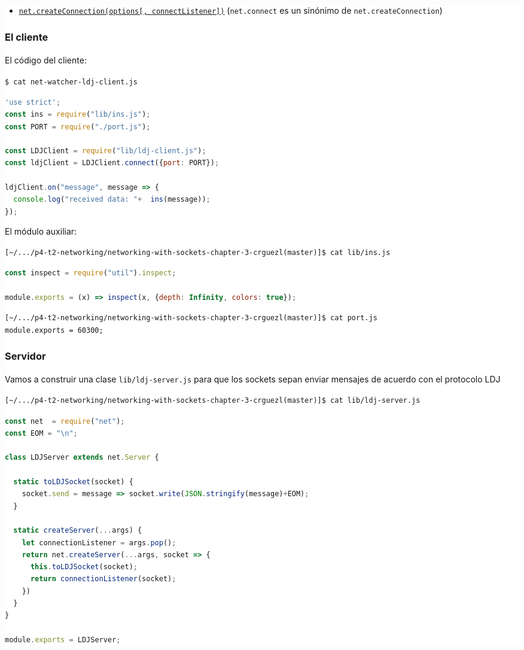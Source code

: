 * [`net.createConnection(options[, connectListener])`](https://nodejs.org/api/net.html#net_net_createconnection_options_connectlistener) (`net.connect` es un sinónimo de `net.createConnection`)


### El cliente

El código del cliente:

```
$ cat net-watcher-ldj-client.js 
```

```js
'use strict';
const ins = require("lib/ins.js");
const PORT = require("./port.js");

const LDJClient = require("lib/ldj-client.js");
const ldjClient = LDJClient.connect({port: PORT});

ldjClient.on("message", message => {
  console.log("received data: "+  ins(message));
});
```

El módulo auxiliar:

```
[~/.../p4-t2-networking/networking-with-sockets-chapter-3-crguezl(master)]$ cat lib/ins.js 
```

```js
const inspect = require("util").inspect;

module.exports = (x) => inspect(x, {depth: Infinity, colors: true});
```

```
[~/.../p4-t2-networking/networking-with-sockets-chapter-3-crguezl(master)]$ cat port.js 
module.exports = 60300;
```

### Servidor

Vamos a construir una clase `lib/ldj-server.js` para  que los sockets sepan enviar 
mensajes de acuerdo con el protocolo LDJ

```
[~/.../p4-t2-networking/networking-with-sockets-chapter-3-crguezl(master)]$ cat lib/ldj-server.js 
```

```js
const net  = require("net");
const EOM = "\n";

class LDJServer extends net.Server {

  static toLDJSocket(socket) {
    socket.send = message => socket.write(JSON.stringify(message)+EOM);
  } 

  static createServer(...args) {
    let connectionListener = args.pop();
    return net.createServer(...args, socket => {
      this.toLDJSocket(socket); 
      return connectionListener(socket);
    })
  }
}

module.exports = LDJServer;
```